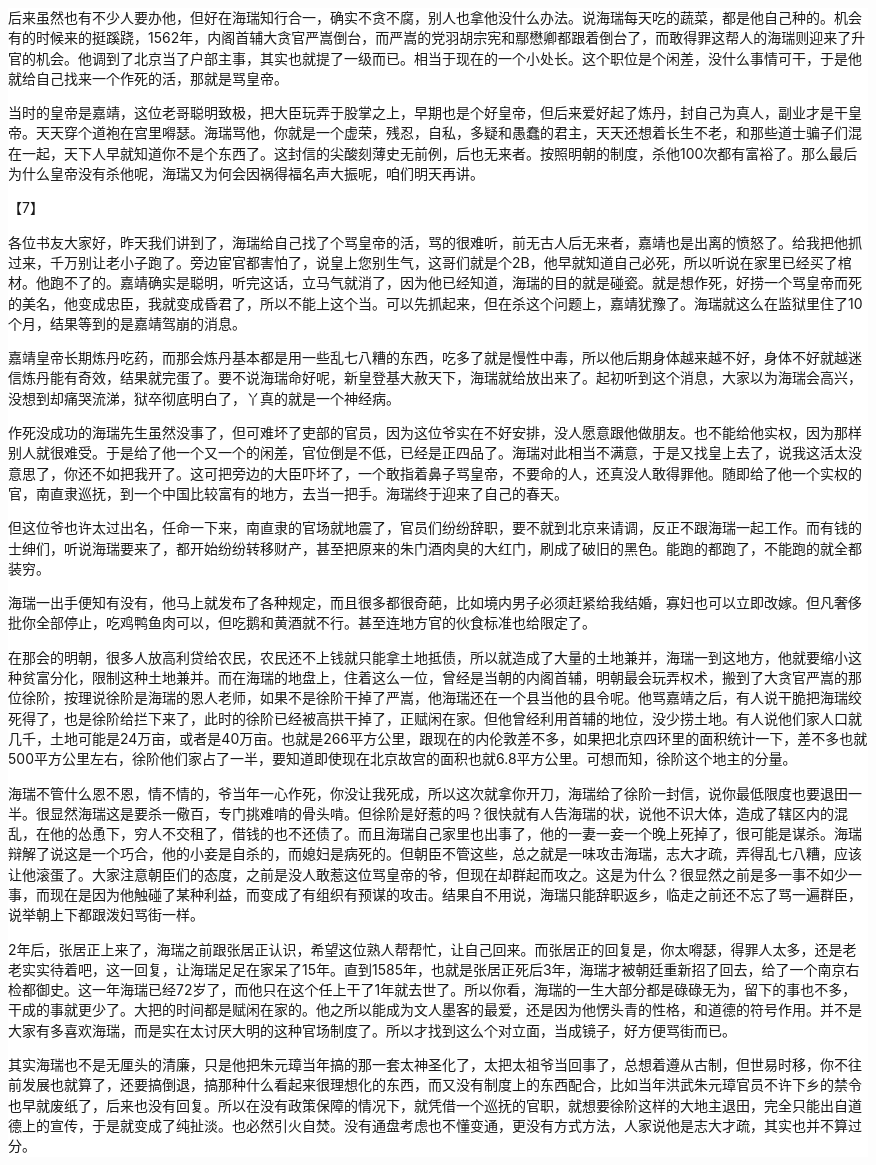 后来虽然也有不少人要办他，但好在海瑞知行合一，确实不贪不腐，别人也拿他没什么办法。说海瑞每天吃的蔬菜，都是他自己种的。机会有的时候来的挺蹊跷，1562年，内阁首辅大贪官严嵩倒台，而严嵩的党羽胡宗宪和鄢懋卿都跟着倒台了，而敢得罪这帮人的海瑞则迎来了升官的机会。他调到了北京当了户部主事，其实也就提了一级而已。相当于现在的一个小处长。这个职位是个闲差，没什么事情可干，于是他就给自己找来一个作死的活，那就是骂皇帝。

 

当时的皇帝是嘉靖，这位老哥聪明致极，把大臣玩弄于股掌之上，早期也是个好皇帝，但后来爱好起了炼丹，封自己为真人，副业才是干皇帝。天天穿个道袍在宫里嘚瑟。海瑞骂他，你就是一个虚荣，残忍，自私，多疑和愚蠢的君主，天天还想着长生不老，和那些道士骗子们混在一起，天下人早就知道你不是个东西了。这封信的尖酸刻薄史无前例，后也无来者。按照明朝的制度，杀他100次都有富裕了。那么最后为什么皇帝没有杀他呢，海瑞又为何会因祸得福名声大振呢，咱们明天再讲。

 

【7】

各位书友大家好，昨天我们讲到了，海瑞给自己找了个骂皇帝的活，骂的很难听，前无古人后无来者，嘉靖也是出离的愤怒了。给我把他抓过来，千万别让老小子跑了。旁边宦官都害怕了，说皇上您别生气，这哥们就是个2B，他早就知道自己必死，所以听说在家里已经买了棺材。他跑不了的。嘉靖确实是聪明，听完这话，立马气就消了，因为他已经知道，海瑞的目的就是碰瓷。就是想作死，好捞一个骂皇帝而死的美名，他变成忠臣，我就变成昏君了，所以不能上这个当。可以先抓起来，但在杀这个问题上，嘉靖犹豫了。海瑞就这么在监狱里住了10个月，结果等到的是嘉靖驾崩的消息。

 

嘉靖皇帝长期炼丹吃药，而那会炼丹基本都是用一些乱七八糟的东西，吃多了就是慢性中毒，所以他后期身体越来越不好，身体不好就越迷信炼丹能有奇效，结果就完蛋了。要不说海瑞命好呢，新皇登基大赦天下，海瑞就给放出来了。起初听到这个消息，大家以为海瑞会高兴，没想到却痛哭流涕，狱卒彻底明白了，丫真的就是一个神经病。

 

作死没成功的海瑞先生虽然没事了，但可难坏了吏部的官员，因为这位爷实在不好安排，没人愿意跟他做朋友。也不能给他实权，因为那样别人就很难受。于是给了他一个又一个的闲差，官位倒是不低，已经是正四品了。海瑞对此相当不满意，于是又找皇上去了，说我这活太没意思了，你还不如把我开了。这可把旁边的大臣吓坏了，一个敢指着鼻子骂皇帝，不要命的人，还真没人敢得罪他。随即给了他一个实权的官，南直隶巡抚，到一个中国比较富有的地方，去当一把手。海瑞终于迎来了自己的春天。

 

但这位爷也许太过出名，任命一下来，南直隶的官场就地震了，官员们纷纷辞职，要不就到北京来请调，反正不跟海瑞一起工作。而有钱的士绅们，听说海瑞要来了，都开始纷纷转移财产，甚至把原来的朱门酒肉臭的大红门，刷成了破旧的黑色。能跑的都跑了，不能跑的就全都装穷。

 

海瑞一出手便知有没有，他马上就发布了各种规定，而且很多都很奇葩，比如境内男子必须赶紧给我结婚，寡妇也可以立即改嫁。但凡奢侈批你全部停止，吃鸡鸭鱼肉可以，但吃鹅和黄酒就不行。甚至连地方官的伙食标准也给限定了。

 

在那会的明朝，很多人放高利贷给农民，农民还不上钱就只能拿土地抵债，所以就造成了大量的土地兼并，海瑞一到这地方，他就要缩小这种贫富分化，限制这种土地兼并。而在海瑞的地盘上，住着这么一位，曾经是当朝的内阁首辅，明朝最会玩弄权术，搬到了大贪官严嵩的那位徐阶，按理说徐阶是海瑞的恩人老师，如果不是徐阶干掉了严嵩，他海瑞还在一个县当他的县令呢。他骂嘉靖之后，有人说干脆把海瑞绞死得了，也是徐阶给拦下来了，此时的徐阶已经被高拱干掉了，正赋闲在家。但他曾经利用首辅的地位，没少捞土地。有人说他们家人口就几千，土地可能是24万亩，或者是40万亩。也就是266平方公里，跟现在的内伦敦差不多，如果把北京四环里的面积统计一下，差不多也就500平方公里左右，徐阶他们家占了一半，要知道即使现在北京故宫的面积也就6.8平方公里。可想而知，徐阶这个地主的分量。

 

海瑞不管什么恩不恩，情不情的，爷当年一心作死，你没让我死成，所以这次就拿你开刀，海瑞给了徐阶一封信，说你最低限度也要退田一半。很显然海瑞这是要杀一儆百，专门挑难啃的骨头啃。但徐阶是好惹的吗？很快就有人告海瑞的状，说他不识大体，造成了辖区内的混乱，在他的怂恿下，穷人不交租了，借钱的也不还债了。而且海瑞自己家里也出事了，他的一妻一妾一个晚上死掉了，很可能是谋杀。海瑞辩解了说这是一个巧合，他的小妾是自杀的，而媳妇是病死的。但朝臣不管这些，总之就是一味攻击海瑞，志大才疏，弄得乱七八糟，应该让他滚蛋了。大家注意朝臣们的态度，之前是没人敢惹这位骂皇帝的爷，但现在却群起而攻之。这是为什么？很显然之前是多一事不如少一事，而现在是因为他触碰了某种利益，而变成了有组织有预谋的攻击。结果自不用说，海瑞只能辞职返乡，临走之前还不忘了骂一遍群臣，说举朝上下都跟泼妇骂街一样。

 

2年后，张居正上来了，海瑞之前跟张居正认识，希望这位熟人帮帮忙，让自己回来。而张居正的回复是，你太嘚瑟，得罪人太多，还是老老实实待着吧，这一回复，让海瑞足足在家呆了15年。直到1585年，也就是张居正死后3年，海瑞才被朝廷重新招了回去，给了一个南京右检都御史。这一年海瑞已经72岁了，而他只在这个任上干了1年就去世了。所以你看，海瑞的一生大部分都是碌碌无为，留下的事也不多，干成的事就更少了。大把的时间都是赋闲在家的。他之所以能成为文人墨客的最爱，还是因为他愣头青的性格，和道德的符号作用。并不是大家有多喜欢海瑞，而是实在太讨厌大明的这种官场制度了。所以才找到这么个对立面，当成镜子，好方便骂街而已。

 

其实海瑞也不是无厘头的清廉，只是他把朱元璋当年搞的那一套太神圣化了，太把太祖爷当回事了，总想着遵从古制，但世易时移，你不往前发展也就算了，还要搞倒退，搞那种什么看起来很理想化的东西，而又没有制度上的东西配合，比如当年洪武朱元璋官员不许下乡的禁令也早就废纸了，后来也没有回复。所以在没有政策保障的情况下，就凭借一个巡抚的官职，就想要徐阶这样的大地主退田，完全只能出自道德上的宣传，于是就变成了纯扯淡。也必然引火自焚。没有通盘考虑也不懂变通，更没有方式方法，人家说他是志大才疏，其实也并不算过分。
